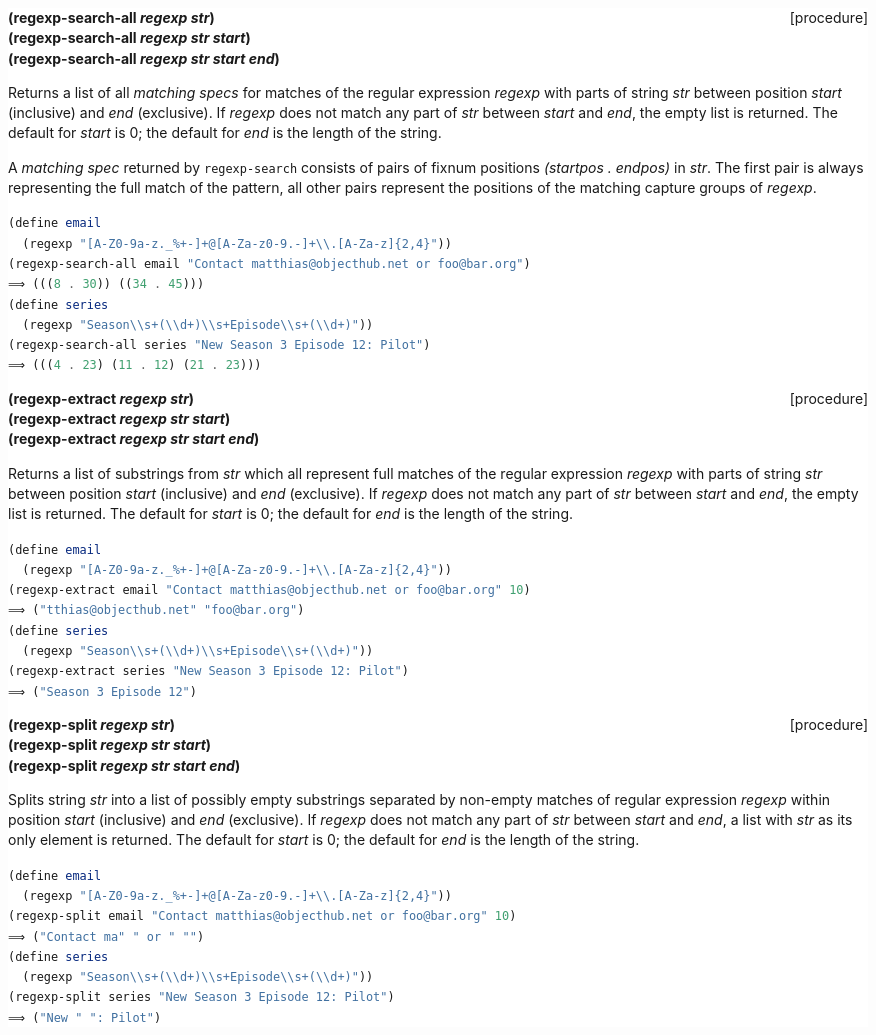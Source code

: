 **(regexp-search-all _regexp str_)** <span style="float:right;text-align:rigth;">[procedure]</span>   
**(regexp-search-all _regexp str start_)**  
**(regexp-search-all _regexp str start end_)**  

Returns a list of all _matching specs_ for matches of the regular expression _regexp_ with parts of string _str_ between position _start_ (inclusive) and _end_ (exclusive). If _regexp_ does not match any part of _str_ between _start_ and _end_, the empty list is returned. The default for _start_ is 0; the default for _end_ is the length of the string.

A _matching spec_ returned by `regexp-search` consists of pairs of fixnum positions _(startpos . endpos)_ in _str_. The first pair is always representing the full match of the pattern, all other pairs represent the positions of the matching capture groups of _regexp_.

```scheme
(define email
  (regexp "[A-Z0-9a-z._%+-]+@[A-Za-z0-9.-]+\\.[A-Za-z]{2,4}"))
(regexp-search-all email "Contact matthias@objecthub.net or foo@bar.org")
⟹ (((8 . 30)) ((34 . 45)))
(define series
  (regexp "Season\\s+(\\d+)\\s+Episode\\s+(\\d+)"))
(regexp-search-all series "New Season 3 Episode 12: Pilot")
⟹ (((4 . 23) (11 . 12) (21 . 23)))
```

**(regexp-extract _regexp str_)** <span style="float:right;text-align:rigth;">[procedure]</span>   
**(regexp-extract _regexp str start_)**  
**(regexp-extract _regexp str start end_)**  

Returns a list of substrings from _str_ which all represent full matches of the regular expression _regexp_ with parts of string _str_ between position _start_ (inclusive) and _end_ (exclusive). If _regexp_ does not match any part of _str_ between _start_ and _end_, the empty list is returned. The default for _start_ is 0; the default for _end_ is the length of the string.

```scheme
(define email
  (regexp "[A-Z0-9a-z._%+-]+@[A-Za-z0-9.-]+\\.[A-Za-z]{2,4}"))
(regexp-extract email "Contact matthias@objecthub.net or foo@bar.org" 10)
⟹ ("tthias@objecthub.net" "foo@bar.org")
(define series
  (regexp "Season\\s+(\\d+)\\s+Episode\\s+(\\d+)"))
(regexp-extract series "New Season 3 Episode 12: Pilot")
⟹ ("Season 3 Episode 12")
```

**(regexp-split _regexp str_)** <span style="float:right;text-align:rigth;">[procedure]</span>   
**(regexp-split _regexp str start_)**  
**(regexp-split _regexp str start end_)**  

Splits string _str_ into a list of possibly empty substrings separated by non-empty matches of regular expression _regexp_ within position _start_ (inclusive) and _end_ (exclusive). If _regexp_ does not match any part of _str_ between _start_ and _end_, a list with _str_ as its only element is returned. The default for _start_ is 0; the default for _end_ is the length of the string.

```scheme
(define email
  (regexp "[A-Z0-9a-z._%+-]+@[A-Za-z0-9.-]+\\.[A-Za-z]{2,4}"))
(regexp-split email "Contact matthias@objecthub.net or foo@bar.org" 10)
⟹ ("Contact ma" " or " "")
(define series
  (regexp "Season\\s+(\\d+)\\s+Episode\\s+(\\d+)"))
(regexp-split series "New Season 3 Episode 12: Pilot")
⟹ ("New " ": Pilot")
```
